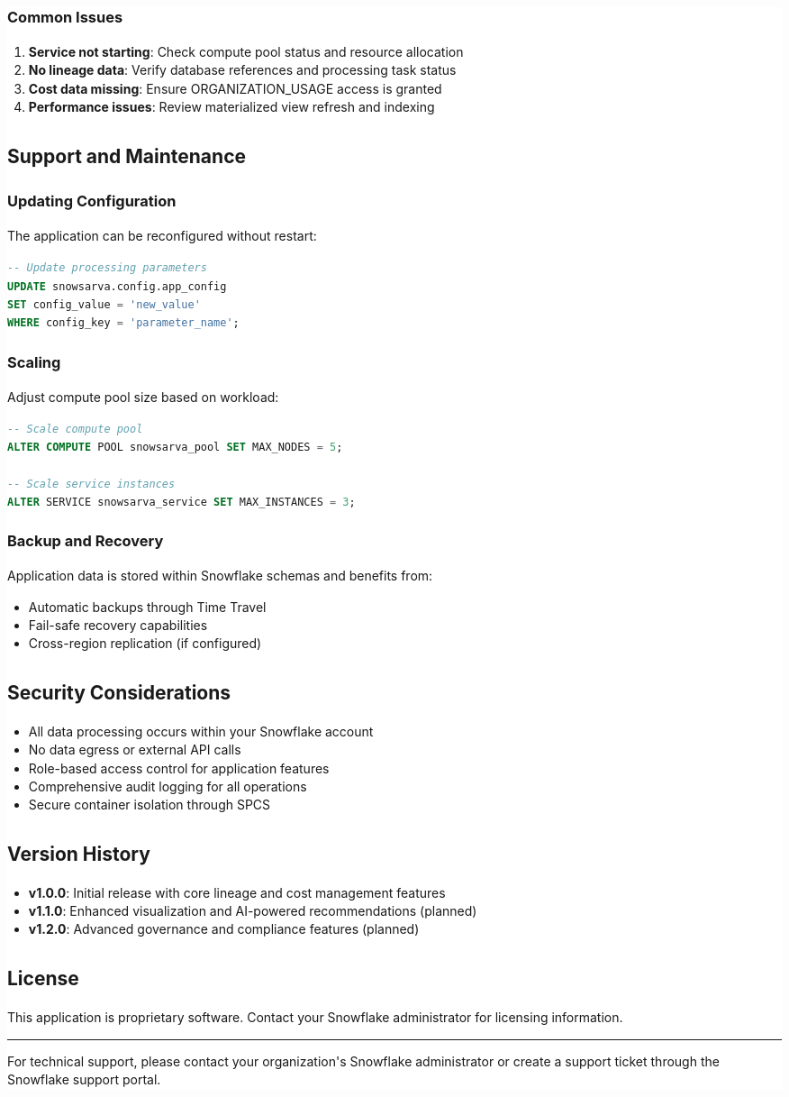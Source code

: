### Common Issues

1. **Service not starting**: Check compute pool status and resource allocation
2. **No lineage data**: Verify database references and processing task status
3. **Cost data missing**: Ensure ORGANIZATION_USAGE access is granted
4. **Performance issues**: Review materialized view refresh and indexing

## Support and Maintenance

### Updating Configuration

The application can be reconfigured without restart:

```sql
-- Update processing parameters
UPDATE snowsarva.config.app_config 
SET config_value = 'new_value' 
WHERE config_key = 'parameter_name';
```

### Scaling

Adjust compute pool size based on workload:

```sql
-- Scale compute pool
ALTER COMPUTE POOL snowsarva_pool SET MAX_NODES = 5;

-- Scale service instances
ALTER SERVICE snowsarva_service SET MAX_INSTANCES = 3;
```

### Backup and Recovery

Application data is stored within Snowflake schemas and benefits from:
- Automatic backups through Time Travel
- Fail-safe recovery capabilities
- Cross-region replication (if configured)

## Security Considerations

- All data processing occurs within your Snowflake account
- No data egress or external API calls
- Role-based access control for application features
- Comprehensive audit logging for all operations
- Secure container isolation through SPCS

## Version History

- **v1.0.0**: Initial release with core lineage and cost management features
- **v1.1.0**: Enhanced visualization and AI-powered recommendations (planned)
- **v1.2.0**: Advanced governance and compliance features (planned)

## License

This application is proprietary software. Contact your Snowflake administrator for licensing information.

---

For technical support, please contact your organization's Snowflake administrator or create a support ticket through the Snowflake support portal.